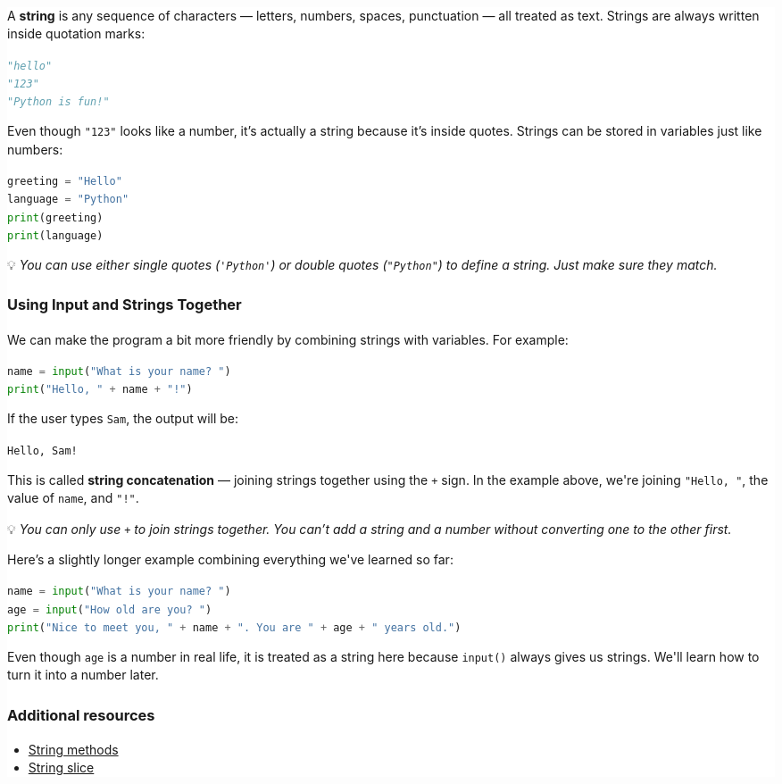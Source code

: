 A **string** is any sequence of characters — letters, numbers, spaces, punctuation — all treated as text. Strings are always written inside quotation marks:

```python
"hello"
"123"
"Python is fun!"
```

Even though `"123"` looks like a number, it’s actually a string because it’s inside quotes. Strings can be stored in variables just like numbers:

```python
greeting = "Hello"
language = "Python"
print(greeting)
print(language)
```

💡 *You can use either single quotes (`'Python'`) or double quotes (`"Python"`) to define a string. Just make sure they match.*

### Using Input and Strings Together

We can make the program a bit more friendly by combining strings with variables. For example:

```python
name = input("What is your name? ")
print("Hello, " + name + "!")
```

If the user types `Sam`, the output will be:

```
Hello, Sam!
```

This is called **string concatenation** — joining strings together using the `+` sign. In the example above, we're joining `"Hello, "`, the value of `name`, and `"!"`.

💡 *You can only use `+` to join strings together. You can’t add a string and a number without converting one to the other first.*

Here’s a slightly longer example combining everything we've learned so far:

```python
name = input("What is your name? ")
age = input("How old are you? ")
print("Nice to meet you, " + name + ". You are " + age + " years old.")
```

Even though `age` is a number in real life, it is treated as a string here because `input()` always gives us strings. We'll learn how to turn it into a number later.

### Additional resources

- [String methods](https://youtu.be/f4_ZPwvKF5g)
- [String slice](https://youtu.be/COWxTAPkr_k)
